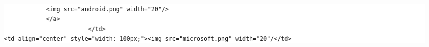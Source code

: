                 <img src="android.png" width="20"/>
                </a>
                            </td>
    <td align="center" style="width: 100px;"><img src="microsoft.png" width="20"/</td>